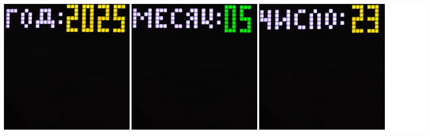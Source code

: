 ![](https://github.com/Norovl/Meteo_32x32_CO2_STM32/blob/main/media/24.jpg) ![](https://github.com/Norovl/Meteo_32x32_CO2_STM32/blob/main/media/25.jpg) ![](https://github.com/Norovl/Meteo_32x32_CO2_STM32/blob/main/media/26.jpg)
